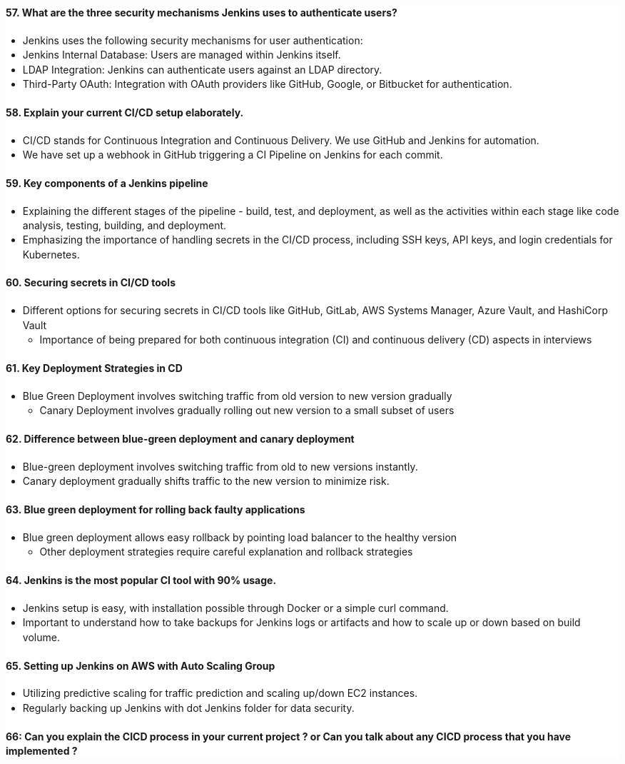 #### **57. What are the three security mechanisms Jenkins uses to authenticate users?**
- Jenkins uses the following security mechanisms for user authentication:
- Jenkins Internal Database: Users are managed within Jenkins itself.
- LDAP Integration: Jenkins can authenticate users against an LDAP directory.
- Third-Party OAuth: Integration with OAuth providers like GitHub, Google, or Bitbucket for authentication.

#### **58. Explain your current CI/CD setup elaborately.**
- CI/CD stands for Continuous Integration and Continuous Delivery. We use GitHub and Jenkins for automation.
- We have set up a webhook in GitHub triggering a CI Pipeline on Jenkins for each commit.

#### **59. Key components of a Jenkins pipeline**
- Explaining the different stages of the pipeline - build, test, and deployment, as well as the activities within each stage like code analysis, testing, building, and deployment.
- Emphasizing the importance of handling secrets in the CI/CD process, including SSH keys, API keys, and login credentials for Kubernetes.

#### **60. Securing secrets in CI/CD tools**
- Different options for securing secrets in CI/CD tools like GitHub, GitLab, AWS Systems Manager, Azure Vault, and HashiCorp Vault
  - Importance of being prepared for both continuous integration (CI) and continuous delivery (CD) aspects in interviews

#### **61. Key Deployment Strategies in CD**
- Blue Green Deployment involves switching traffic from old version to new version gradually
  - Canary Deployment involves gradually rolling out new version to a small subset of users

#### **62. Difference between blue-green deployment and canary deployment**
- Blue-green deployment involves switching traffic from old to new versions instantly.
- Canary deployment gradually shifts traffic to the new version to minimize risk.

#### **63. Blue green deployment for rolling back faulty applications**
- Blue green deployment allows easy rollback by pointing load balancer to the healthy version
  - Other deployment strategies require careful explanation and rollback strategies

#### **64. Jenkins is the most popular CI tool with 90% usage.**
- Jenkins setup is easy, with installation possible through Docker or a simple curl command.
- Important to understand how to take backups for Jenkins logs or artifacts and how to scale up or down based on build volume.

#### **65. Setting up Jenkins on AWS with Auto Scaling Group**
- Utilizing predictive scaling for traffic prediction and scaling up/down EC2 instances.
- Regularly backing up Jenkins with dot Jenkins folder for data security.

#### **66: Can you explain the CICD process in your current project ? or Can you talk about any CICD process that you have implemented ?**
